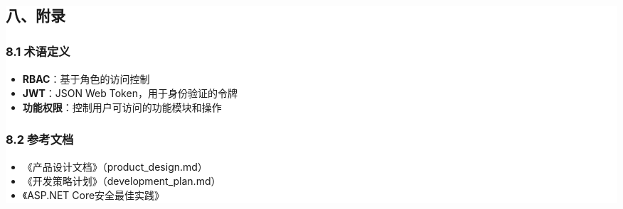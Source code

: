 ## 八、附录
### 8.1 术语定义
- **RBAC**：基于角色的访问控制
- **JWT**：JSON Web Token，用于身份验证的令牌
- **功能权限**：控制用户可访问的功能模块和操作

### 8.2 参考文档
- 《产品设计文档》（product_design.md）
- 《开发策略计划》（development_plan.md）
- 《ASP.NET Core安全最佳实践》